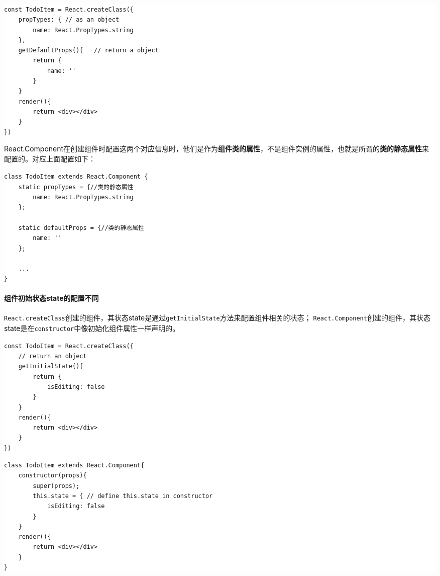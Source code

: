 ```
const TodoItem = React.createClass({
    propTypes: { // as an object
        name: React.PropTypes.string
    },
    getDefaultProps(){   // return a object
        return {
            name: ''    
        }
    }
    render(){
        return <div></div>
    }
})
```

React.Component在创建组件时配置这两个对应信息时，他们是作为**组件类的属性**，不是组件实例的属性，也就是所谓的**类的静态属性**来配置的。对应上面配置如下：

```
class TodoItem extends React.Component {
    static propTypes = {//类的静态属性
        name: React.PropTypes.string
    };

    static defaultProps = {//类的静态属性
        name: ''
    };

    ...
}
```

#### 组件初始状态state的配置不同
`React.createClass`创建的组件，其状态state是通过`getInitialState`方法来配置组件相关的状态；
`React.Component`创建的组件，其状态state是在`constructor`中像初始化组件属性一样声明的。

```
const TodoItem = React.createClass({
    // return an object
    getInitialState(){ 
        return {
            isEditing: false
        }
    }
    render(){
        return <div></div>
    }
})
```

```
class TodoItem extends React.Component{
    constructor(props){
        super(props);
        this.state = { // define this.state in constructor
            isEditing: false
        } 
    }
    render(){
        return <div></div>
    }
}
```
